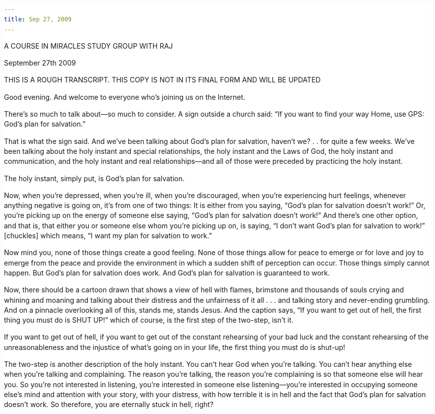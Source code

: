 ```yaml
---
title: Sep 27, 2009
---
```


A COURSE IN MIRACLES STUDY GROUP
WITH RAJ

September 27th 2009


THIS IS A ROUGH TRANSCRIPT.
THIS COPY IS NOT IN ITS FINAL FORM
AND WILL BE UPDATED

Good evening.  And welcome to everyone who’s joining us on the Internet.

There’s so much to talk about—so much to consider.  A sign outside a church said:  “If you want to find your way Home, use GPS: God’s plan for salvation.”

That is what the sign said.  And we’ve been talking about God’s plan for salvation, haven’t we?  .  . for quite a few weeks.  We’ve been talking about the holy instant and special relationships, the holy instant and the Laws of God, the holy instant and communication, and the holy instant and real relationships—and all of those were preceded by practicing the holy instant.

The holy instant, simply put, is God’s plan for salvation.

Now, when you’re depressed, when you’re ill, when you’re discouraged, when you’re experiencing hurt feelings, whenever anything negative is going on, it’s from one of two things:  It is either from you saying, “God’s plan for salvation doesn’t work!”  Or, you’re picking up on the energy of someone else saying, “God’s plan for salvation doesn’t work!”  And there’s one other option, and that is, that either you or someone else whom you’re picking up on, is saying, “I don’t want God’s plan for salvation to work!” [chuckles] which means, “I want my plan for salvation to work.”

Now mind you, none of those things create a good feeling.  None of those things allow for peace to emerge or for love and joy to emerge from the peace and provide the environment in which a sudden shift of perception can occur.  Those things simply cannot happen.   But God’s plan for salvation does work.  And God’s plan for salvation is guaranteed to work.

Now, there should be a cartoon drawn that shows a view of hell with flames, brimstone and thousands of souls crying and whining and moaning and talking about their distress and the unfairness of it all . . . and talking story and never-ending grumbling.  And on a pinnacle overlooking all of this, stands me, stands Jesus.  And the caption says, “If you want to get out of hell, the first thing you must do is SHUT UP!” which of course, is the first step of the two-step, isn’t it.

If you want to get out of hell, if you want to get out of the constant rehearsing of your bad luck and the constant rehearsing of the unreasonableness and the injustice of what’s going on in your life, the first thing you must do is shut-up!  

The two-step is another description of the holy instant.  You can’t hear God when you’re talking.  You can’t hear anything else when you’re talking and complaining.  The reason you’re talking, the reason you’re complaining is so that someone else will hear you.  So you’re not interested in listening, you’re interested in someone else listening—you’re interested in occupying someone else’s mind and attention with your story, with your distress, with how terrible it is in hell and the fact that God’s plan for salvation doesn’t work.  So therefore, you are eternally stuck in hell, right?
